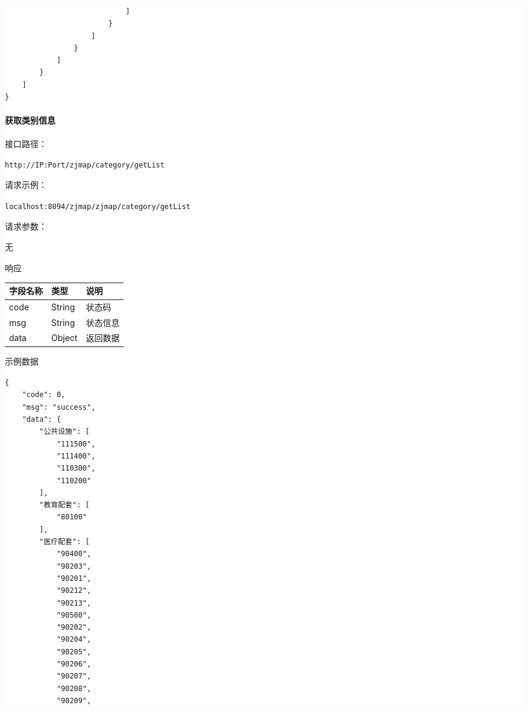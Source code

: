```
                            ]
                        }
                    ]
                }
            ]
        }
    ]
}
```

#### 获取类别信息

接口路径：

```
http://IP:Port/zjmap/category/getList
```

请求示例：

```
localhost:8094/zjmap/zjmap/category/getList
```

请求参数：

无

响应

| 字段名称 | 类型    | 说明    |
|:--------|:-------|:--------|
| code    | String | 状态码   |
| msg     | String | 状态信息 |
| data    | Object | 返回数据 |

示例数据

```
{
    "code": 0,
    "msg": "success",
    "data": {
        "公共设施": [
            "111500",
            "111400",
            "110300",
            "110200"
        ],
        "教育配套": [
            "80100"
        ],
        "医疗配套": [
            "90400",
            "90203",
            "90201",
            "90212",
            "90213",
            "90500",
            "90202",
            "90204",
            "90205",
            "90206",
            "90207",
            "90208",
            "90209",
```